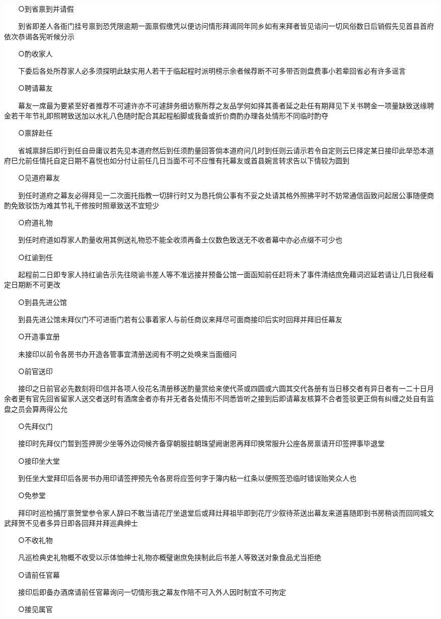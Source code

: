　　○到省禀到并请假 

　　到省即差人各衙门挂号禀到恐凭限逾期一面禀假缴凭以便访问情形拜谒同年同乡如有来拜者皆见谘问一切风俗数日后销假先见首县首府依次恭谒各宪听候分示 

　　○酌收家人 

　　下委后各处所荐家人必多须探明此缺实用人若干于临起程时派明榜示余者候荐断不可多带否则盘费事小若辈回省必有许多谣言 

　　○聘请幕友 

　　幕友一席最为要紧至好者推荐不可遽许亦不可遽辞务细访察所荐之友品学何如择其善者延之赴任有期拜见下关书聘金一项量缺致送缘聘金若干年节礼即照聘致送加以水礼八色随时配合其起程船脚或我备或折价商酌办理各处情形不同临时酌夺 

　　○禀辞赴任 

　　省城禀辞后即行到任自毌庸议若先见本道府然后到任须酌量回答倘本道府问几时到任则云请示若令自定则云巳择定某日接印此举恐本道府巳允前任情托自定日期不喜悦也如分付让前任几日当面不可不应惟有托幕友或首县婉言转求告以下情较为圆到 

　　○见道府幕友 

　　到任时道府之幕友必得拜见一二次面托指教一切辞行时又为恳托倘公事有不妥之处请其格外照拂平时不妨常通信函致问起居公事随便商酌免致驳饬为难其节礼干修按时照章致送不宜短少 

　　○府道礼物 

　　到任时府道如荐家人酌量收用其例送礼物恐不能全收须再备土仪数色致送无不收者幕中亦必点缀不可少也 

　　○红谕到任 

　　起程前二日即专家人持红谕告示先往晓谕书差人等不准远接并预备公馆一面函知前任赶将未了事件清结庶免藉词迟延若请让几日我经看定日期断不可更改 

　　○到县先进公馆 

　　到县先进公馆未拜仪门不可进衙门若有公事着家人与前任商议来拜尽可面商接印后实时回拜并拜旧任幕友 

　　○开造事宜册 

　　未接印以前令各房书办开造各管事宜清册送阅有不明之处唤来当面细问 

　　○前官送印 

　　接印之日前官必先数刻将印信并各项人役花名清册移送酌量赏给来使代茶或四圆或六圆其交代各册有当日移交者有异日者有一二十日月余者更有官先回省留家人送交者送时有酒席金者亦有并无者各处情形不同悉皆听之接到后即请幕友核算不合者签驳更正倘有纠缠之处自有监盘之员会算两得公允 

　　○先拜仪门 

　　接印时先拜仪门暂到签押房少坐等外边伺候齐备穿朝服挂朝珠望阙谢恩再拜印换常服升公座各房禀请开印签押事毕退堂 

　　○接印坐大堂 

　　到任坐大堂拜印后各房书办用印请签押预先令各房将应签何字于簿内粘一红条以便照签恐临时错误贻笑众人也 

　　○免参堂 

　　拜印时巡检捕厅禀贺堂参令家人辞曰不敢当请花厅坐退堂后或拜灶拜祖毕即到花厅少叙待茶送出幕友来道喜随即到书房稍谈而回同城文武拜贺不见者多异日即各回拜并拜巡典绅士 

　　○不收礼物 

　　凡巡检典史礼物概不收受以示体恤绅士礼物亦概璧谢庶免挟制此后书差人等致送对象食品尤当拒绝 

　　○请前任官幕 

　　接印后即备办酒席请前任官幕询问一切情形我之幕友作陪不可入外人因时制宜不可拘定 

　　○接见属官 
